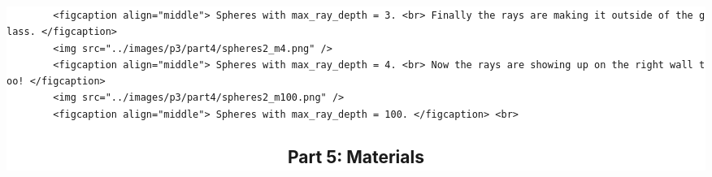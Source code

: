             <figcaption align="middle"> Spheres with max_ray_depth = 3. <br> Finally the rays are making it outside of the glass. </figcaption>
            <img src="../images/p3/part4/spheres2_m4.png" />
            <figcaption align="middle"> Spheres with max_ray_depth = 4. <br> Now the rays are showing up on the right wall too! </figcaption>
            <img src="../images/p3/part4/spheres2_m100.png" />
            <figcaption align="middle"> Spheres with max_ray_depth = 100. </figcaption> <br> 


<h2 align="middle">Part 5: Materials</h2>